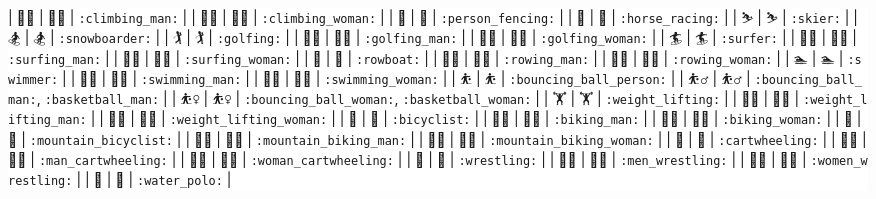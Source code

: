 |    🧗‍♂️     |               :climbing_man:               | `:climbing_man:`                                     |
|    🧗‍♀️     |              :climbing_woman:              | `:climbing_woman:`                                   |
|    🤺     |              :person_fencing:              | `:person_fencing:`                                   |
|    🏇     |               :horse_racing:               | `:horse_racing:`                                     |
|    ⛷️     |                  :skier:                   | `:skier:`                                            |
|    🏂     |               :snowboarder:                | `:snowboarder:`                                      |
|    🏌️     |                 :golfing:                  | `:golfing:`                                          |
|    🏌️‍♂️     |               :golfing_man:                | `:golfing_man:`                                      |
|    🏌️‍♀️     |              :golfing_woman:               | `:golfing_woman:`                                    |
|    🏄     |                  :surfer:                  | `:surfer:`                                           |
|    🏄‍♂️     |               :surfing_man:                | `:surfing_man:`                                      |
|    🏄‍♀️     |              :surfing_woman:               | `:surfing_woman:`                                    |
|    🚣     |                 :rowboat:                  | `:rowboat:`                                          |
|    🚣‍♂️     |                :rowing_man:                | `:rowing_man:`                                       |
|    🚣‍♀️     |               :rowing_woman:               | `:rowing_woman:`                                     |
|    🏊     |                 :swimmer:                  | `:swimmer:`                                          |
|    🏊‍♂️     |               :swimming_man:               | `:swimming_man:`                                     |
|    🏊‍♀️     |              :swimming_woman:              | `:swimming_woman:`                                   |
|    ⛹️     |           :bouncing_ball_person:           | `:bouncing_ball_person:`                             |
|    ⛹️‍♂️     |            :bouncing_ball_man:             | `:bouncing_ball_man:`, `:basketball_man:`            |
|    ⛹️‍♀️     |           :bouncing_ball_woman:            | `:bouncing_ball_woman:`, `:basketball_woman:`        |
|    🏋️     |              :weight_lifting:              | `:weight_lifting:`                                   |
|    🏋️‍♂️     |            :weight_lifting_man:            | `:weight_lifting_man:`                               |
|    🏋️‍♀️     |           :weight_lifting_woman:           | `:weight_lifting_woman:`                             |
|    🚴     |                :bicyclist:                 | `:bicyclist:`                                        |
|    🚴‍♂️     |                :biking_man:                | `:biking_man:`                                       |
|    🚴‍♀️     |               :biking_woman:               | `:biking_woman:`                                     |
|    🚵     |            :mountain_bicyclist:            | `:mountain_bicyclist:`                               |
|    🚵‍♂️     |           :mountain_biking_man:            | `:mountain_biking_man:`                              |
|    🚵‍♀️     |          :mountain_biking_woman:           | `:mountain_biking_woman:`                            |
|    🤸     |               :cartwheeling:               | `:cartwheeling:`                                     |
|    🤸‍♂️     |             :man_cartwheeling:             | `:man_cartwheeling:`                                 |
|    🤸‍♀️     |            :woman_cartwheeling:            | `:woman_cartwheeling:`                               |
|    🤼     |                :wrestling:                 | `:wrestling:`                                        |
|    🤼‍♂️     |              :men_wrestling:               | `:men_wrestling:`                                    |
|    🤼‍♀️     |             :women_wrestling:              | `:women_wrestling:`                                  |
|    🤽     |                :water_polo:                | `:water_polo:`                                       |